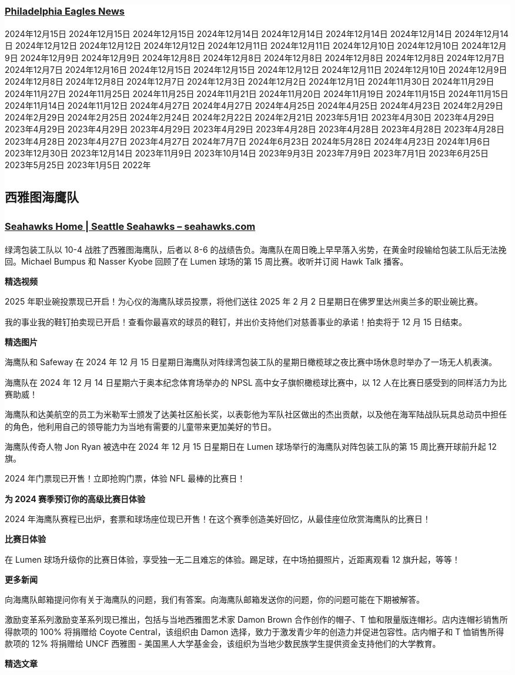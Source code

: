 ### [Philadelphia Eagles News](https://www.philadelphiaeagles.com/news/)

2024年12月15日 2024年12月15日 2024年12月15日 2024年12月14日 2024年12月14日 2024年12月14日 2024年12月14日 2024年12月14日 2024年12月12日 2024年12月12日 2024年12月12日 2024年12月11日 2024年12月11日 2024年12月10日 2024年12月10日 2024年12月9日 2024年12月9日 2024年12月9日 2024年12月8日 2024年12月8日 2024年12月8日 2024年12月8日 2024年12月8日 2024年12月7日 2024年12月7日 2024年12月16日 2024年12月15日 2024年12月15日 2024年12月12日 2024年12月11日 2024年12月10日 2024年12月9日 2024年12月8日 2024年12月8日 2024年12月7日 2024年12月3日 2024年12月2日 2024年12月1日 2024年11月30日 2024年11月29日 2024年11月27日 2024年11月25日 2024年11月25日 2024年11月21日 2024年11月20日 2024年11月19日 2024年11月15日 2024年11月15日 2024年11月14日 2024年11月12日 2024年4月27日 2024年4月27日 2024年4月25日 2024年4月25日 2024年4月23日 2024年2月29日 2024年2月29日 2024年2月25日 2024年2月24日 2024年2月22日 2024年2月21日 2023年5月1日 2023年4月30日 2023年4月29日 2023年4月29日 2023年4月29日 2023年4月29日 2023年4月29日 2023年4月28日 2023年4月28日 2023年4月28日 2023年4月28日 2023年4月28日 2023年4月27日 2023年4月27日 2024年7月7日 2024年6月23日 2024年5月28日 2024年4月23日 2024年1月6日 2023年12月30日 2023年12月14日 2023年11月9日 2023年10月14日 2023年9月3日 2023年7月9日 2023年7月1日 2023年6月25日 2023年5月25日 2023年1月5日 2022年

## 西雅图海鹰队

### [Seahawks Home | Seattle Seahawks – seahawks.com](https://www.seahawks.com/)

绿湾包装工队以 10-4 战胜了西雅图海鹰队，后者以 8-6 的战绩告负。海鹰队在周日晚上早早落入劣势，在黄金时段输给包装工队后无法挽回。Michael Bumpus 和 Nasser Kyobe 回顾了在 Lumen 球场的第 15 周比赛。收听并订阅 Hawk Talk 播客。

**精选视频**

2025 年职业碗投票现已开启！为心仪的海鹰队球员投票，将他们送往 2025 年 2 月 2 日星期日在佛罗里达州奥兰多的职业碗比赛。

我的事业我的鞋钉拍卖现已开启！查看你最喜欢的球员的鞋钉，并出价支持他们对慈善事业的承诺！拍卖将于 12 月 15 日结束。

**精选图片**

海鹰队和 Safeway 在 2024 年 12 月 15 日星期日海鹰队对阵绿湾包装工队的星期日橄榄球之夜比赛中场休息时举办了一场无人机表演。

海鹰队在 2024 年 12 月 14 日星期六于奥本纪念体育场举办的 NPSL 高中女子旗帜橄榄球比赛中，以 12 人在比赛日感受到的同样活力为比赛助威！

海鹰队和达美航空的员工为米勒军士颁发了达美社区船长奖，以表彰他为军队社区做出的杰出贡献，以及他在海军陆战队玩具总动员中担任的角色，他利用自己的领导能力为当地有需要的儿童带来更加美好的节日。

海鹰队传奇人物 Jon Ryan 被选中在 2024 年 12 月 15 日星期日在 Lumen 球场举行的海鹰队对阵包装工队的第 15 周比赛开球前升起 12 旗。

2024 年门票现已开售！立即抢购门票，体验 NFL 最棒的比赛日！

**为 2024 赛季预订你的高级比赛日体验**

2024 年海鹰队赛程已出炉，套票和球场座位现已开售！在这个赛季创造美好回忆，从最佳座位欣赏海鹰队的比赛日！

**比赛日体验**

在 Lumen 球场升级你的比赛日体验，享受独一无二且难忘的体验。踢足球，在中场拍摄照片，近距离观看 12 旗升起，等等！

**更多新闻**

向海鹰队邮箱提问你有关于海鹰队的问题，我们有答案。向海鹰队邮箱发送你的问题，你的问题可能在下期被解答。

激励变革系列激励变革系列现已推出，包括与当地西雅图艺术家 Damon Brown 合作创作的帽子、T 恤和限量版连帽衫。店内连帽衫销售所得款项的 100% 将捐赠给 Coyote Central，该组织由 Damon 选择，致力于激发青少年的创造力并促进包容性。店内帽子和 T 恤销售所得款项的 12% 将捐赠给 UNCF 西雅图 - 美国黑人大学基金会，该组织为当地少数民族学生提供资金支持他们的大学教育。

**精选文章**
